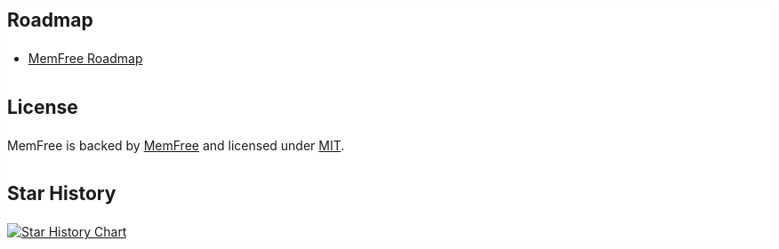 ## Roadmap

- [MemFree Roadmap](https://feedback.memfree.me/roadmap)

## License

MemFree is backed by [MemFree](https://www.memfree.me/) and licensed under [MIT](https://github.com/memfreeme/memfree/blob/main/LICENSE).

## Star History

[![Star History Chart](https://api.star-history.com/svg?repos=memfreeme/memfree&type=Date)](https://star-history.com/#memfreeme/memfree&Date)
